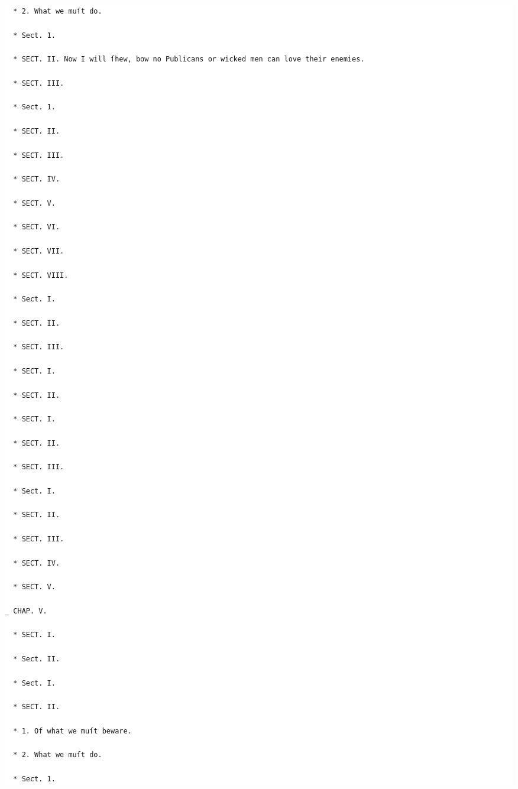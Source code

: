       * 2. What we muſt do.

      * Sect. 1.

      * SECT. II. Now I will ſhew, bow no Publicans or wicked men can love their enemies.

      * SECT. III.

      * Sect. 1.

      * SECT. II.

      * SECT. III.

      * SECT. IV.

      * SECT. V.

      * SECT. VI.

      * SECT. VII.

      * SECT. VIII.

      * Sect. I.

      * SECT. II.

      * SECT. III.

      * SECT. I.

      * SECT. II.

      * SECT. I.

      * SECT. II.

      * SECT. III.

      * Sect. I.

      * SECT. II.

      * SECT. III.

      * SECT. IV.

      * SECT. V.

    _ CHAP. V.

      * SECT. I.

      * Sect. II.

      * Sect. I.

      * SECT. II.

      * 1. Of what we muſt beware.

      * 2. What we muſt do.

      * Sect. 1.
